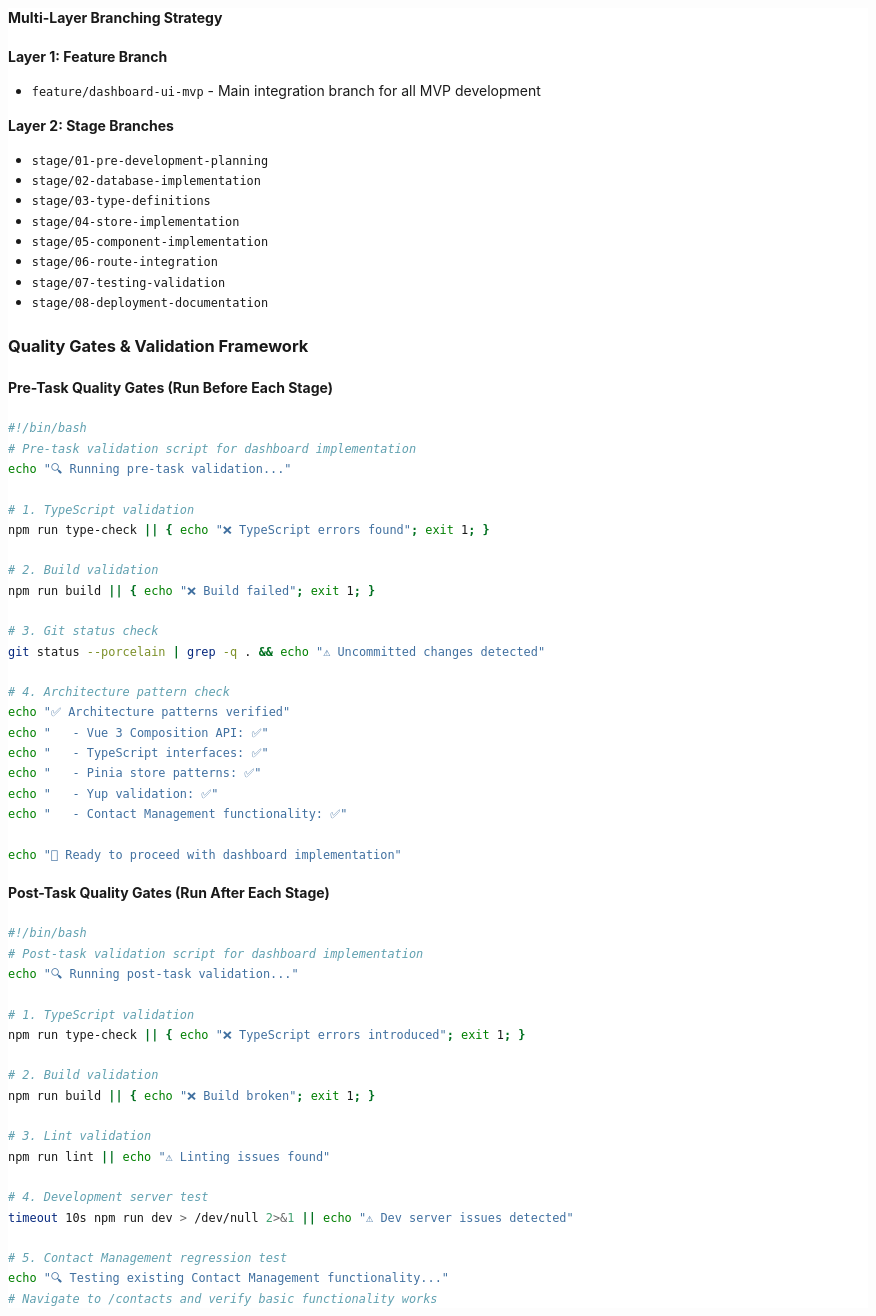 #### Multi-Layer Branching Strategy

**Layer 1: Feature Branch**
- `feature/dashboard-ui-mvp` - Main integration branch for all MVP development

**Layer 2: Stage Branches**
- `stage/01-pre-development-planning`
- `stage/02-database-implementation`
- `stage/03-type-definitions`
- `stage/04-store-implementation`
- `stage/05-component-implementation`
- `stage/06-route-integration`
- `stage/07-testing-validation`
- `stage/08-deployment-documentation`

### Quality Gates & Validation Framework

#### Pre-Task Quality Gates (Run Before Each Stage)
```bash
#!/bin/bash
# Pre-task validation script for dashboard implementation
echo "🔍 Running pre-task validation..."

# 1. TypeScript validation
npm run type-check || { echo "❌ TypeScript errors found"; exit 1; }

# 2. Build validation
npm run build || { echo "❌ Build failed"; exit 1; }

# 3. Git status check
git status --porcelain | grep -q . && echo "⚠️ Uncommitted changes detected"

# 4. Architecture pattern check
echo "✅ Architecture patterns verified"
echo "   - Vue 3 Composition API: ✅"
echo "   - TypeScript interfaces: ✅" 
echo "   - Pinia store patterns: ✅"
echo "   - Yup validation: ✅"
echo "   - Contact Management functionality: ✅"

echo "🚀 Ready to proceed with dashboard implementation"
```

#### Post-Task Quality Gates (Run After Each Stage)
```bash
#!/bin/bash
# Post-task validation script for dashboard implementation
echo "🔍 Running post-task validation..."

# 1. TypeScript validation
npm run type-check || { echo "❌ TypeScript errors introduced"; exit 1; }

# 2. Build validation  
npm run build || { echo "❌ Build broken"; exit 1; }

# 3. Lint validation
npm run lint || echo "⚠️ Linting issues found"

# 4. Development server test
timeout 10s npm run dev > /dev/null 2>&1 || echo "⚠️ Dev server issues detected"

# 5. Contact Management regression test
echo "🔍 Testing existing Contact Management functionality..."
# Navigate to /contacts and verify basic functionality works
```